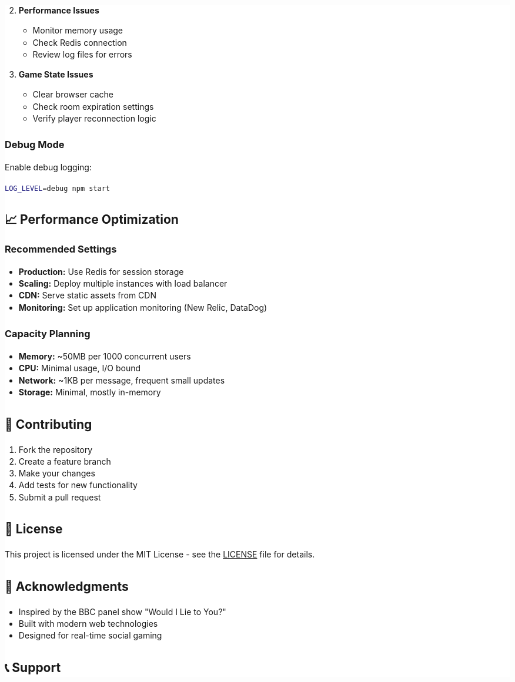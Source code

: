 2. **Performance Issues**
   - Monitor memory usage
   - Check Redis connection
   - Review log files for errors

3. **Game State Issues**
   - Clear browser cache
   - Check room expiration settings
   - Verify player reconnection logic

### Debug Mode

Enable debug logging:
```bash
LOG_LEVEL=debug npm start
```

## 📈 Performance Optimization

### Recommended Settings

- **Production:** Use Redis for session storage
- **Scaling:** Deploy multiple instances with load balancer
- **CDN:** Serve static assets from CDN
- **Monitoring:** Set up application monitoring (New Relic, DataDog)

### Capacity Planning

- **Memory:** ~50MB per 1000 concurrent users
- **CPU:** Minimal usage, I/O bound
- **Network:** ~1KB per message, frequent small updates
- **Storage:** Minimal, mostly in-memory

## 🤝 Contributing

1. Fork the repository
2. Create a feature branch
3. Make your changes
4. Add tests for new functionality
5. Submit a pull request

## 📄 License

This project is licensed under the MIT License - see the [LICENSE](LICENSE) file for details.

## 🙏 Acknowledgments

- Inspired by the BBC panel show "Would I Lie to You?"
- Built with modern web technologies
- Designed for real-time social gaming

## 📞 Support
